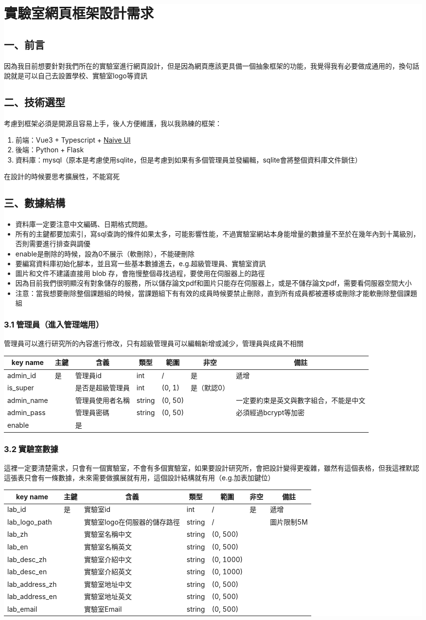 實驗室網頁框架設計需求
===

## 一、前言

因為我目前想要針對我們所在的實驗室進行網頁設計，但是因為網頁應該更具備一個抽象框架的功能，我覺得我有必要做成通用的，換句話說就是可以自己去設置學校、實驗室logo等資訊

## 二、技術選型

考慮到框架必須是開源且容易上手，後人方便維護，我以我熟練的框架：

1. 前端：Vue3 + Typescript + [Naive UI](https://www.naiveui.com/zh-CN/os-theme/docs/introduction)
2. 後端：Python + Flask
3. 資料庫：mysql（原本是考慮使用sqlite，但是考慮到如果有多個管理員並發編輯，sqlite會將整個資料庫文件鎖住）

在設計的時候要思考擴展性，不能寫死

## 三、數據結構

- 資料庫一定要注意中文編碼、日期格式問題。
- 所有的主鍵都要加索引，寫sql查詢的條件如果太多，可能影響性能，不過實驗室網站本身能增量的數據量不至於在幾年內到十萬級別，否則需要進行排查與調優
- enable是刪除的時候，設為0不展示（軟刪除），不能硬刪除
- 要編寫資料庫初始化腳本，並且寫一些基本數據進去，e.g.超級管理員、實驗室資訊
- 圖片和文件不建議直接用 blob 存，會拖慢整個尋找過程，要使用在伺服器上的路徑
- 因為目前我們很明顯沒有對象儲存的服務，所以儲存論文pdf和圖片只能存在伺服器上，或是不儲存論文pdf，需要看伺服器空間大小
- 注意：當我想要刪除整個課題組的時候，當課題組下有有效的成員時候要禁止刪除，直到所有成員都被遷移或刪除才能軟刪除整個課題組

### 3.1 管理員（進入管理端用）

管理員可以進行研究所的內容進行修改，只有超級管理員可以編輯新增或減少，管理員與成員不相關

| key name   | 主鍵 | 含義             | 類型   | 範圍    | 非空        | 備註                                   |
| ---------- | ---- | ---------------- | ------ | ------- | ----------- | -------------------------------------- |
| admin_id   | 是   | 管理員id         | int    | /       | 是          | 遞增                                   |
| is_super   |      | 是否是超級管理員 | int    | (0, 1)  | 是（默認0） |                                        |
| admin_name |      | 管理員使用者名稱     | string | (0, 50) |             | 一定要約束是英文與數字組合，不能是中文 |
| admin_pass |      | 管理員密碼       | string | (0, 50) |             | 必須經過bcrypt等加密                   |
| enable     |      | 是               |        |         |             |                                        |

### 3.2 實驗室數據

這裡一定要清楚需求，只會有一個實驗室，不會有多個實驗室，如果要設計研究所，會把設計變得更複雜，雖然有這個表格，但我這裡默認這張表只會有一條數據，未來需要做擴展就有用，這個設計結構就有用（e.g.加表加鍵位）

| key name       | 主鍵 | 含義                         | 類型   | 範圍      | 非空        | 備註                |
| -------------- | ---- | ---------------------------- | ------ | --------- | ----------- | ------------------- |
| lab_id         | 是   | 實驗室id                     | int    | /         | 是          | 遞增                |
| lab_logo_path  |      | 實驗室logo在伺服器的儲存路徑 | string | /         |             | 圖片限制5M          |
| lab_zh         |      | 實驗室名稱中文               | string | (0, 500)  |             |                     |
| lab_en         |      | 實驗室名稱英文               | string | (0, 500)  |             |                     |
| lab_desc_zh    |      | 實驗室介紹中文               | string | (0, 1000) |             |                     |
| lab_desc_en    |      | 實驗室介紹英文               | string | (0, 1000) |             |                     |
| lab_address_zh |      | 實驗室地址中文               | string | (0, 500)  |             |                     |
| lab_address_en |      | 實驗室地址英文               | string | (0, 500)  |             |                     |
| lab_email      |      | 實驗室Email                  | string | (0, 500)  |             |                     |
